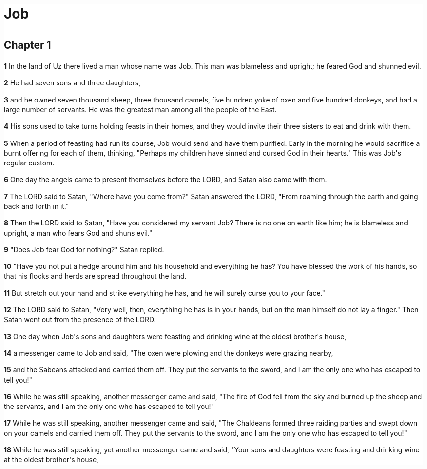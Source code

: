 # Job

## Chapter 1

**1** In the land of Uz there lived a man whose name was Job. This man was blameless and upright; he feared God and shunned evil.

**2** He had seven sons and three daughters,

**3** and he owned seven thousand sheep, three thousand camels, five hundred yoke of oxen and five hundred donkeys, and had a large number of servants. He was the greatest man among all the people of the East.

**4** His sons used to take turns holding feasts in their homes, and they would invite their three sisters to eat and drink with them.

**5** When a period of feasting had run its course, Job would send and have them purified. Early in the morning he would sacrifice a burnt offering for each of them, thinking, "Perhaps my children have sinned and cursed God in their hearts." This was Job's regular custom.

**6** One day the angels came to present themselves before the LORD, and Satan also came with them.

**7** The LORD said to Satan, "Where have you come from?" Satan answered the LORD, "From roaming through the earth and going back and forth in it."

**8** Then the LORD said to Satan, "Have you considered my servant Job? There is no one on earth like him; he is blameless and upright, a man who fears God and shuns evil."

**9** "Does Job fear God for nothing?" Satan replied.

**10** "Have you not put a hedge around him and his household and everything he has? You have blessed the work of his hands, so that his flocks and herds are spread throughout the land.

**11** But stretch out your hand and strike everything he has, and he will surely curse you to your face."

**12** The LORD said to Satan, "Very well, then, everything he has is in your hands, but on the man himself do not lay a finger." Then Satan went out from the presence of the LORD.

**13** One day when Job's sons and daughters were feasting and drinking wine at the oldest brother's house,

**14** a messenger came to Job and said, "The oxen were plowing and the donkeys were grazing nearby,

**15** and the Sabeans attacked and carried them off. They put the servants to the sword, and I am the only one who has escaped to tell you!"

**16** While he was still speaking, another messenger came and said, "The fire of God fell from the sky and burned up the sheep and the servants, and I am the only one who has escaped to tell you!"

**17** While he was still speaking, another messenger came and said, "The Chaldeans formed three raiding parties and swept down on your camels and carried them off. They put the servants to the sword, and I am the only one who has escaped to tell you!"

**18** While he was still speaking, yet another messenger came and said, "Your sons and daughters were feasting and drinking wine at the oldest brother's house,
